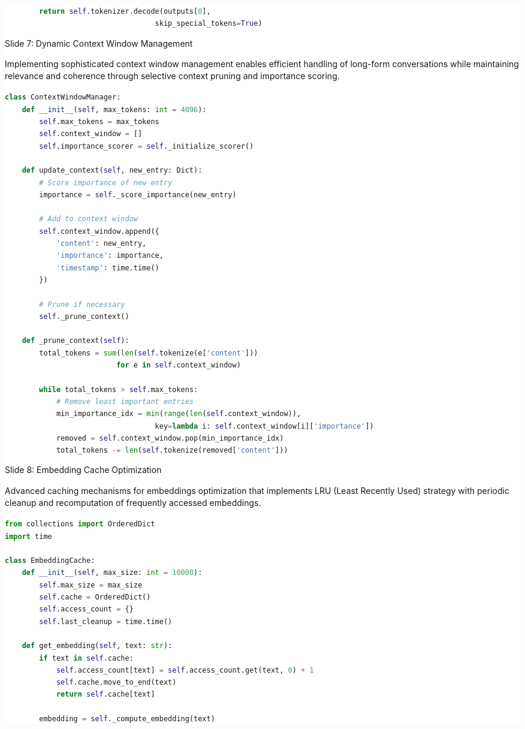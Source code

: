 ```python
        return self.tokenizer.decode(outputs[0], 
                                   skip_special_tokens=True)
```

Slide 7: Dynamic Context Window Management

Implementing sophisticated context window management enables efficient handling of long-form conversations while maintaining relevance and coherence through selective context pruning and importance scoring.

```python
class ContextWindowManager:
    def __init__(self, max_tokens: int = 4096):
        self.max_tokens = max_tokens
        self.context_window = []
        self.importance_scorer = self._initialize_scorer()
    
    def update_context(self, new_entry: Dict):
        # Score importance of new entry
        importance = self._score_importance(new_entry)
        
        # Add to context window
        self.context_window.append({
            'content': new_entry,
            'importance': importance,
            'timestamp': time.time()
        })
        
        # Prune if necessary
        self._prune_context()
        
    def _prune_context(self):
        total_tokens = sum(len(self.tokenize(e['content'])) 
                          for e in self.context_window)
        
        while total_tokens > self.max_tokens:
            # Remove least important entries
            min_importance_idx = min(range(len(self.context_window)),
                                   key=lambda i: self.context_window[i]['importance'])
            removed = self.context_window.pop(min_importance_idx)
            total_tokens -= len(self.tokenize(removed['content']))
```

Slide 8: Embedding Cache Optimization

Advanced caching mechanisms for embeddings optimization that implements LRU (Least Recently Used) strategy with periodic cleanup and recomputation of frequently accessed embeddings.

```python
from collections import OrderedDict
import time

class EmbeddingCache:
    def __init__(self, max_size: int = 10000):
        self.max_size = max_size
        self.cache = OrderedDict()
        self.access_count = {}
        self.last_cleanup = time.time()
        
    def get_embedding(self, text: str):
        if text in self.cache:
            self.access_count[text] = self.access_count.get(text, 0) + 1
            self.cache.move_to_end(text)
            return self.cache[text]
            
        embedding = self._compute_embedding(text)
```